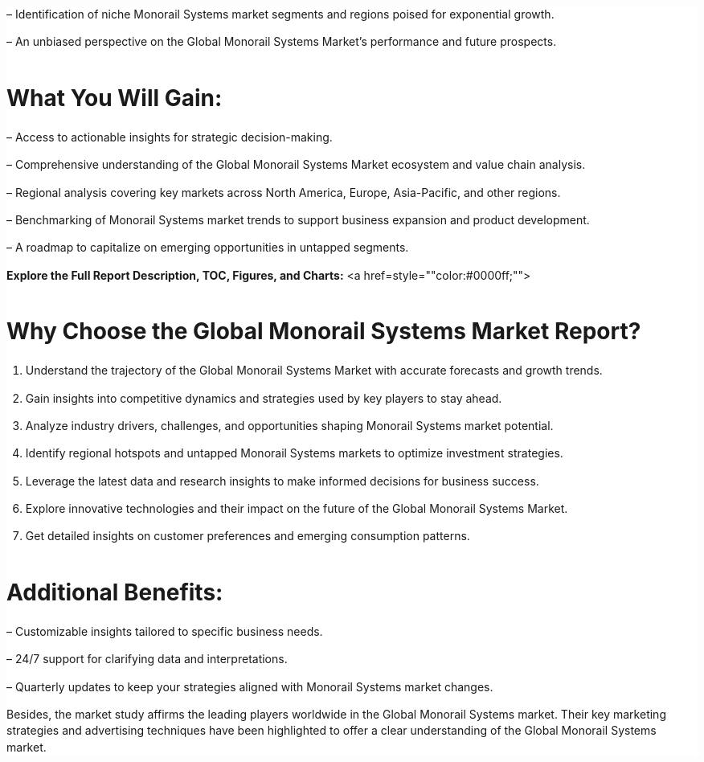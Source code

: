 – Identification of niche Monorail Systems market segments and regions poised for exponential growth.

– An unbiased perspective on the Global Monorail Systems Market’s performance and future prospects.

# <strong>What You Will Gain:</strong>

– Access to actionable insights for strategic decision-making.

– Comprehensive understanding of the Global Monorail Systems Market ecosystem and value chain analysis.

– Regional analysis covering key markets across North America, Europe, Asia-Pacific, and other regions.

– Benchmarking of Monorail Systems market trends to support business expansion and product development.

– A roadmap to capitalize on emerging opportunities in untapped segments.

<strong>Explore the Full Report Description, TOC, Figures, and Charts:</strong>
<a href=style=""color:#0000ff;""></a>

# <strong>Why Choose the Global Monorail Systems Market Report?</strong>

1. Understand the trajectory of the Global Monorail Systems Market with accurate forecasts and growth trends.

2. Gain insights into competitive dynamics and strategies used by key players to stay ahead.

3. Analyze industry drivers, challenges, and opportunities shaping Monorail Systems market potential.

4. Identify regional hotspots and untapped Monorail Systems markets to optimize investment strategies.

5. Leverage the latest data and research insights to make informed decisions for business success.

6. Explore innovative technologies and their impact on the future of the Global Monorail Systems Market.

7. Get detailed insights on customer preferences and emerging consumption patterns.

# <strong>Additional Benefits:</strong>

– Customizable insights tailored to specific business needs.

– 24/7 support for clarifying data and interpretations.

– Quarterly updates to keep your strategies aligned with Monorail Systems market changes.

Besides, the market study affirms the leading players worldwide in the Global Monorail Systems market. Their key marketing strategies and advertising techniques have been highlighted to offer a clear understanding of the Global Monorail Systems market.
